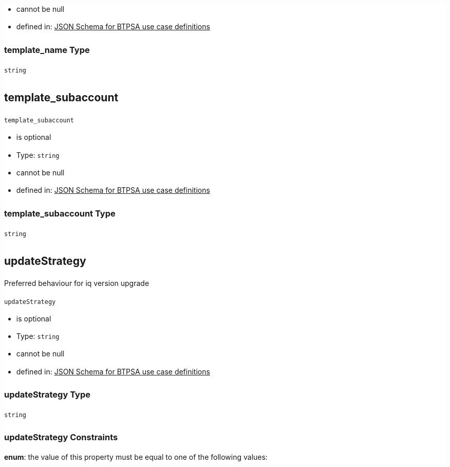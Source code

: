 *   cannot be null

*   defined in: [JSON Schema for BTPSA use case definitions](btpsa-usecase-properties-services-items-allof-1-then-allof-42-then-allof-6-then-properties-parameters-properties-data-properties-template_name.md "undefined#/properties/services/items/allOf/1/then/allOf/42/then/allOf/6/then/properties/parameters/properties/data/properties/template_name")

### template\_name Type

`string`

## template\_subaccount



`template_subaccount`

*   is optional

*   Type: `string`

*   cannot be null

*   defined in: [JSON Schema for BTPSA use case definitions](btpsa-usecase-properties-services-items-allof-1-then-allof-42-then-allof-6-then-properties-parameters-properties-data-properties-template_subaccount.md "undefined#/properties/services/items/allOf/1/then/allOf/42/then/allOf/6/then/properties/parameters/properties/data/properties/template_subaccount")

### template\_subaccount Type

`string`

## updateStrategy

Preferred behaviour for iq version upgrade

`updateStrategy`

*   is optional

*   Type: `string`

*   cannot be null

*   defined in: [JSON Schema for BTPSA use case definitions](btpsa-usecase-properties-services-items-allof-1-then-allof-42-then-allof-6-then-properties-parameters-properties-data-properties-updatestrategy.md "undefined#/properties/services/items/allOf/1/then/allOf/42/then/allOf/6/then/properties/parameters/properties/data/properties/updateStrategy")

### updateStrategy Type

`string`

### updateStrategy Constraints

**enum**: the value of this property must be equal to one of the following values:
